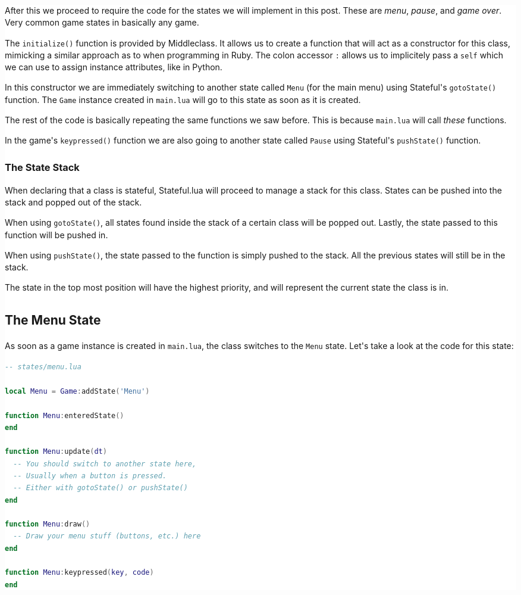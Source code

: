 After this we proceed to require the code for the states we will implement in this post. These are *menu*, *pause*, and *game over*. Very common game states in basically any game.

The `initialize()` function is provided by Middleclass. It allows us to create a function that will act as a constructor for this class, mimicking a similar approach as to when programming in Ruby. The colon accessor `:` allows us to implicitely pass a `self` which we can use to assign instance attributes, like in Python.

In this constructor we are immediately switching to another state called `Menu` (for the main menu) using Stateful's `gotoState()` function. The `Game` instance created in `main.lua` will go to this state as soon as it is created.

The rest of the code is basically repeating the same functions we saw before. This is because `main.lua` will call *these* functions.

In the game's `keypressed()` function we are also going to another state called `Pause` using Stateful's  `pushState()` function.

### The State Stack

When declaring that a class is stateful, Stateful.lua will proceed to manage a stack for this class. States can be pushed into the stack and popped out of the stack.

When using `gotoState()`, all states found inside the stack of a certain class will be popped out. Lastly, the state passed to this function will be pushed in.

When using `pushState()`, the state passed to the function is simply pushed to the stack. All the previous states will still be in the stack.

The state in the top most position will have the highest priority, and will represent the current state the class is in.

## The Menu State

As soon as a game instance is created in `main.lua`, the class switches to the `Menu` state. Let's take a look at the code for this state:

```lua
-- states/menu.lua

local Menu = Game:addState('Menu')

function Menu:enteredState()
end

function Menu:update(dt)
  -- You should switch to another state here,
  -- Usually when a button is pressed.
  -- Either with gotoState() or pushState()
end

function Menu:draw()
  -- Draw your menu stuff (buttons, etc.) here
end

function Menu:keypressed(key, code)
end
```
